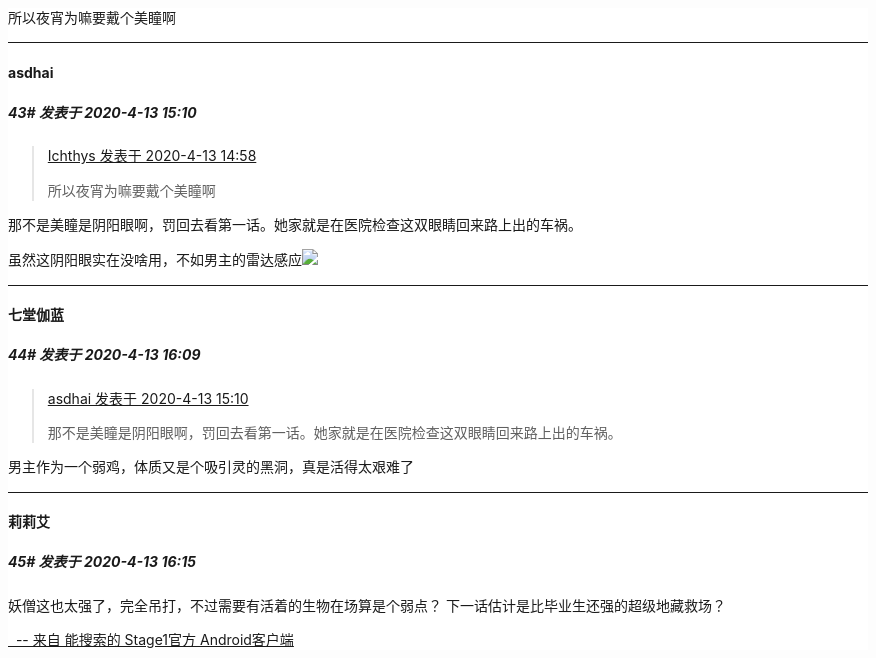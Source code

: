 


所以夜宵为嘛要戴个美瞳啊







-----

####  asdhai  
##### 43#       发表于 2020-4-13 15:10



<blockquote><a href="httphttps://bbs.saraba1st.com/2b/forum.php?mod=redirect&amp;goto=findpost&amp;pid=47065662&amp;ptid=1854116" target="_blank">Ichthys 发表于 2020-4-13 14:58</a>

所以夜宵为嘛要戴个美瞳啊</blockquote>
那不是美瞳是阴阳眼啊，罚回去看第一话。她家就是在医院检查这双眼睛回来路上出的车祸。




虽然这阴阳眼实在没啥用，不如男主的雷达感应<img src="https://static.saraba1st.com/image/smiley/face2017/037.png" referrerpolicy="no-referrer">







-----

####  七堂伽蓝  
##### 44#       发表于 2020-4-13 16:09



<blockquote><a href="httphttps://bbs.saraba1st.com/2b/forum.php?mod=redirect&amp;goto=findpost&amp;pid=47065771&amp;ptid=1854116" target="_blank">asdhai 发表于 2020-4-13 15:10</a>

那不是美瞳是阴阳眼啊，罚回去看第一话。她家就是在医院检查这双眼睛回来路上出的车祸。

</blockquote>
男主作为一个弱鸡，体质又是个吸引灵的黑洞，真是活得太艰难了







-----

####  莉莉艾  
##### 45#       发表于 2020-4-13 16:15




妖僧这也太强了，完全吊打，不过需要有活着的生物在场算是个弱点？
下一话估计是比毕业生还强的超级地藏救场？

[  -- 来自 能搜索的 Stage1官方 Android客户端](https://www.coolapk.com/apk/140634)
